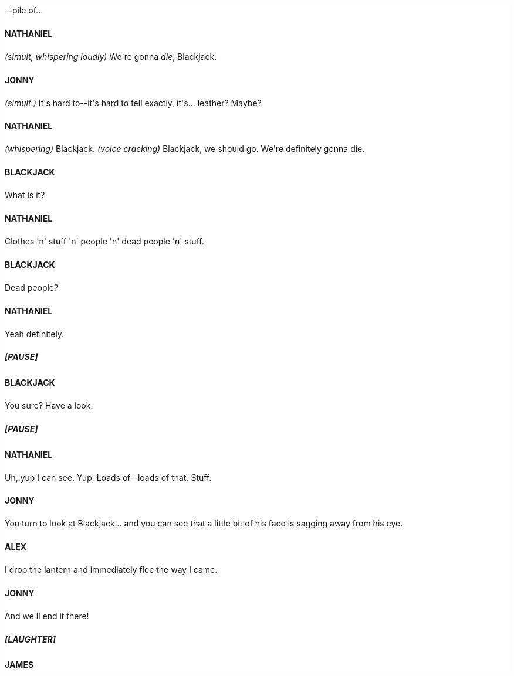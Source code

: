 --pile of...

#### NATHANIEL

_(simult, whispering loudly)_ We're gonna *die*, Blackjack.

#### JONNY

_(simult.)_ It's hard to--it's hard to tell exactly, it's... leather? Maybe?

#### NATHANIEL

_(whispering)_ Blackjack. _(voice cracking)_ Blackjack, we should go. We're definitely gonna die.

#### BLACKJACK

What is it?

#### NATHANIEL

Clothes 'n' stuff 'n' people 'n' dead people 'n' stuff.

#### BLACKJACK

Dead people?

#### NATHANIEL

Yeah definitely.

##### [PAUSE]

#### BLACKJACK

You sure? Have a look.

##### [PAUSE]

#### NATHANIEL

Uh, yup I can see. Yup. Loads of--loads of that. Stuff.

#### JONNY

You turn to look at Blackjack... and you can see that a little bit of his face is sagging away from his eye.

#### ALEX

I drop the lantern and immediately flee the way I came.

#### JONNY

And we'll end it there!

##### [LAUGHTER]

#### JAMES
